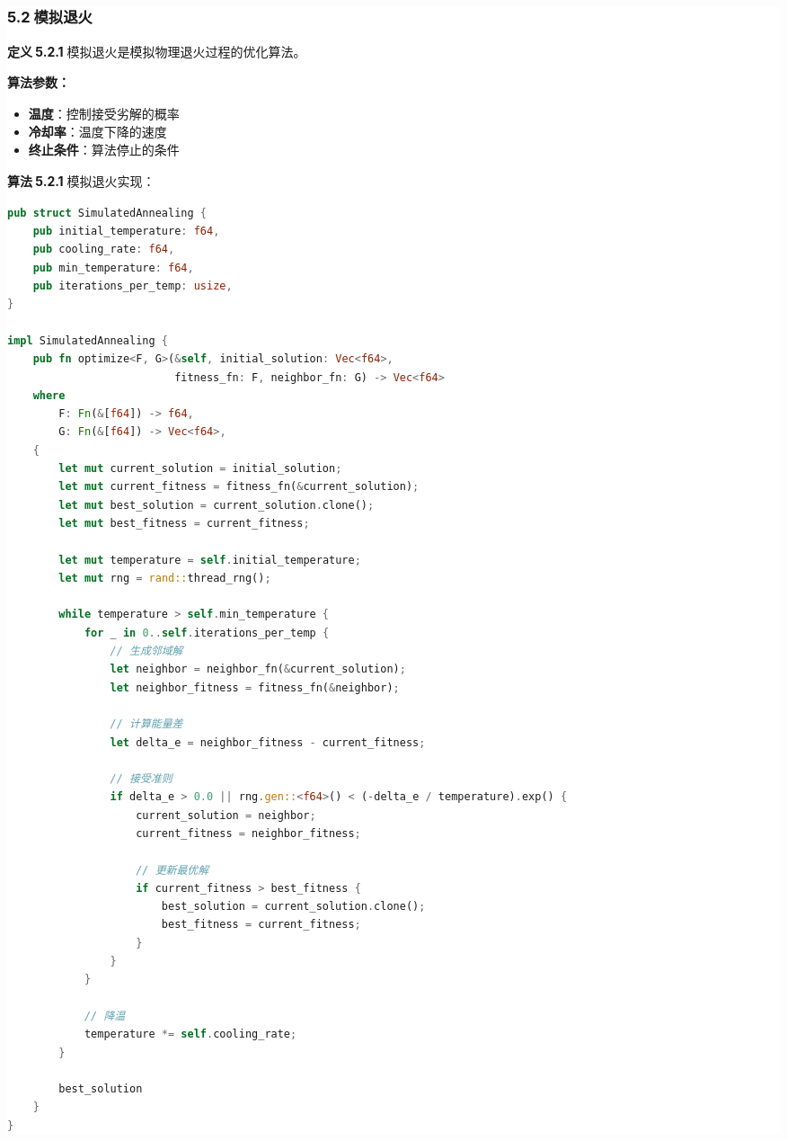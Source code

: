 ### 5.2 模拟退火

**定义 5.2.1** 模拟退火是模拟物理退火过程的优化算法。

**算法参数：**

- **温度**：控制接受劣解的概率
- **冷却率**：温度下降的速度
- **终止条件**：算法停止的条件

**算法 5.2.1** 模拟退火实现：

```rust
pub struct SimulatedAnnealing {
    pub initial_temperature: f64,
    pub cooling_rate: f64,
    pub min_temperature: f64,
    pub iterations_per_temp: usize,
}

impl SimulatedAnnealing {
    pub fn optimize<F, G>(&self, initial_solution: Vec<f64>, 
                          fitness_fn: F, neighbor_fn: G) -> Vec<f64>
    where
        F: Fn(&[f64]) -> f64,
        G: Fn(&[f64]) -> Vec<f64>,
    {
        let mut current_solution = initial_solution;
        let mut current_fitness = fitness_fn(&current_solution);
        let mut best_solution = current_solution.clone();
        let mut best_fitness = current_fitness;
        
        let mut temperature = self.initial_temperature;
        let mut rng = rand::thread_rng();
        
        while temperature > self.min_temperature {
            for _ in 0..self.iterations_per_temp {
                // 生成邻域解
                let neighbor = neighbor_fn(&current_solution);
                let neighbor_fitness = fitness_fn(&neighbor);
                
                // 计算能量差
                let delta_e = neighbor_fitness - current_fitness;
                
                // 接受准则
                if delta_e > 0.0 || rng.gen::<f64>() < (-delta_e / temperature).exp() {
                    current_solution = neighbor;
                    current_fitness = neighbor_fitness;
                    
                    // 更新最优解
                    if current_fitness > best_fitness {
                        best_solution = current_solution.clone();
                        best_fitness = current_fitness;
                    }
                }
            }
            
            // 降温
            temperature *= self.cooling_rate;
        }
        
        best_solution
    }
}
```
